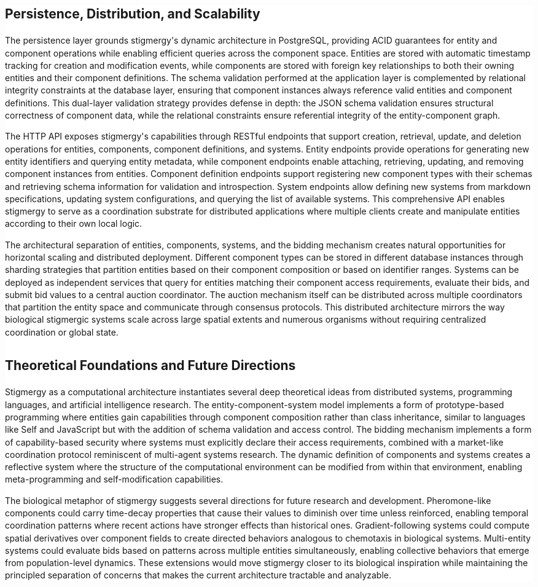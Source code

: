 ## Persistence, Distribution, and Scalability

The persistence layer grounds stigmergy's dynamic architecture in PostgreSQL, providing ACID guarantees for entity and component operations while enabling efficient queries across the component space. Entities are stored with automatic timestamp tracking for creation and modification events, while components are stored with foreign key relationships to both their owning entities and their component definitions. The schema validation performed at the application layer is complemented by relational integrity constraints at the database layer, ensuring that component instances always reference valid entities and component definitions. This dual-layer validation strategy provides defense in depth: the JSON schema validation ensures structural correctness of component data, while the relational constraints ensure referential integrity of the entity-component graph.

The HTTP API exposes stigmergy's capabilities through RESTful endpoints that support creation, retrieval, update, and deletion operations for entities, components, component definitions, and systems. Entity endpoints provide operations for generating new entity identifiers and querying entity metadata, while component endpoints enable attaching, retrieving, updating, and removing component instances from entities. Component definition endpoints support registering new component types with their schemas and retrieving schema information for validation and introspection. System endpoints allow defining new systems from markdown specifications, updating system configurations, and querying the list of available systems. This comprehensive API enables stigmergy to serve as a coordination substrate for distributed applications where multiple clients create and manipulate entities according to their own local logic.

The architectural separation of entities, components, systems, and the bidding mechanism creates natural opportunities for horizontal scaling and distributed deployment. Different component types can be stored in different database instances through sharding strategies that partition entities based on their component composition or based on identifier ranges. Systems can be deployed as independent services that query for entities matching their component access requirements, evaluate their bids, and submit bid values to a central auction coordinator. The auction mechanism itself can be distributed across multiple coordinators that partition the entity space and communicate through consensus protocols. This distributed architecture mirrors the way biological stigmergic systems scale across large spatial extents and numerous organisms without requiring centralized coordination or global state.

## Theoretical Foundations and Future Directions

Stigmergy as a computational architecture instantiates several deep theoretical ideas from distributed systems, programming languages, and artificial intelligence research. The entity-component-system model implements a form of prototype-based programming where entities gain capabilities through component composition rather than class inheritance, similar to languages like Self and JavaScript but with the addition of schema validation and access control. The bidding mechanism implements a form of capability-based security where systems must explicitly declare their access requirements, combined with a market-like coordination protocol reminiscent of multi-agent systems research. The dynamic definition of components and systems creates a reflective system where the structure of the computational environment can be modified from within that environment, enabling meta-programming and self-modification capabilities.

The biological metaphor of stigmergy suggests several directions for future research and development. Pheromone-like components could carry time-decay properties that cause their values to diminish over time unless reinforced, enabling temporal coordination patterns where recent actions have stronger effects than historical ones. Gradient-following systems could compute spatial derivatives over component fields to create directed behaviors analogous to chemotaxis in biological systems. Multi-entity systems could evaluate bids based on patterns across multiple entities simultaneously, enabling collective behaviors that emerge from population-level dynamics. These extensions would move stigmergy closer to its biological inspiration while maintaining the principled separation of concerns that makes the current architecture tractable and analyzable.
